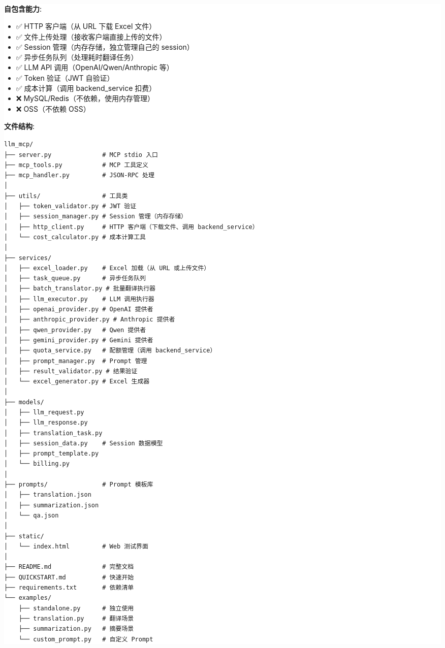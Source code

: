 **自包含能力**:
- ✅ HTTP 客户端（从 URL 下载 Excel 文件）
- ✅ 文件上传处理（接收客户端直接上传的文件）
- ✅ Session 管理（内存存储，独立管理自己的 session）
- ✅ 异步任务队列（处理耗时翻译任务）
- ✅ LLM API 调用（OpenAI/Qwen/Anthropic 等）
- ✅ Token 验证（JWT 自验证）
- ✅ 成本计算（调用 backend_service 扣费）
- ❌ MySQL/Redis（不依赖，使用内存管理）
- ❌ OSS（不依赖 OSS）

**文件结构**:
```
llm_mcp/
├── server.py              # MCP stdio 入口
├── mcp_tools.py           # MCP 工具定义
├── mcp_handler.py         # JSON-RPC 处理
│
├── utils/                 # 工具类
│   ├── token_validator.py # JWT 验证
│   ├── session_manager.py # Session 管理（内存存储）
│   ├── http_client.py     # HTTP 客户端（下载文件、调用 backend_service）
│   └── cost_calculator.py # 成本计算工具
│
├── services/
│   ├── excel_loader.py    # Excel 加载（从 URL 或上传文件）
│   ├── task_queue.py      # 异步任务队列
│   ├── batch_translator.py # 批量翻译执行器
│   ├── llm_executor.py    # LLM 调用执行器
│   ├── openai_provider.py # OpenAI 提供者
│   ├── anthropic_provider.py # Anthropic 提供者
│   ├── qwen_provider.py   # Qwen 提供者
│   ├── gemini_provider.py # Gemini 提供者
│   ├── quota_service.py   # 配额管理（调用 backend_service）
│   ├── prompt_manager.py  # Prompt 管理
│   ├── result_validator.py # 结果验证
│   └── excel_generator.py # Excel 生成器
│
├── models/
│   ├── llm_request.py
│   ├── llm_response.py
│   ├── translation_task.py
│   ├── session_data.py    # Session 数据模型
│   ├── prompt_template.py
│   └── billing.py
│
├── prompts/               # Prompt 模板库
│   ├── translation.json
│   ├── summarization.json
│   └── qa.json
│
├── static/
│   └── index.html         # Web 测试界面
│
├── README.md              # 完整文档
├── QUICKSTART.md          # 快速开始
├── requirements.txt       # 依赖清单
└── examples/
    ├── standalone.py      # 独立使用
    ├── translation.py     # 翻译场景
    ├── summarization.py   # 摘要场景
    └── custom_prompt.py   # 自定义 Prompt
```
